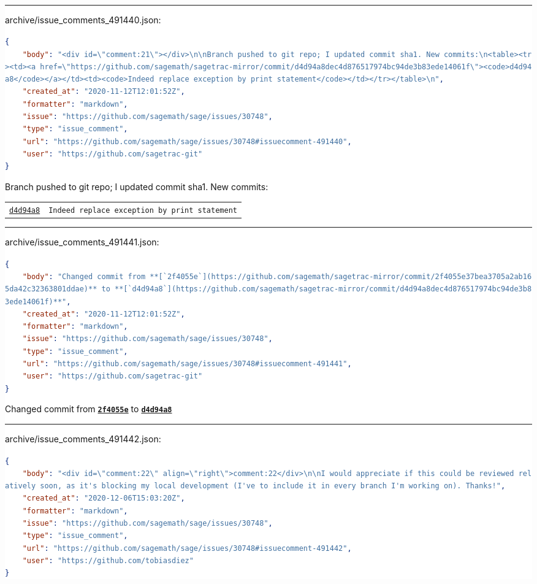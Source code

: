 

---

archive/issue_comments_491440.json:
```json
{
    "body": "<div id=\"comment:21\"></div>\n\nBranch pushed to git repo; I updated commit sha1. New commits:\n<table><tr><td><a href=\"https://github.com/sagemath/sagetrac-mirror/commit/d4d94a8dec4d876517974bc94de3b83ede14061f\"><code>d4d94a8</code></a></td><td><code>Indeed replace exception by print statement</code></td></tr></table>\n",
    "created_at": "2020-11-12T12:01:52Z",
    "formatter": "markdown",
    "issue": "https://github.com/sagemath/sage/issues/30748",
    "type": "issue_comment",
    "url": "https://github.com/sagemath/sage/issues/30748#issuecomment-491440",
    "user": "https://github.com/sagetrac-git"
}
```

<div id="comment:21"></div>

Branch pushed to git repo; I updated commit sha1. New commits:
<table><tr><td><a href="https://github.com/sagemath/sagetrac-mirror/commit/d4d94a8dec4d876517974bc94de3b83ede14061f"><code>d4d94a8</code></a></td><td><code>Indeed replace exception by print statement</code></td></tr></table>




---

archive/issue_comments_491441.json:
```json
{
    "body": "Changed commit from **[`2f4055e`](https://github.com/sagemath/sagetrac-mirror/commit/2f4055e37bea3705a2ab165da42c32363801ddae)** to **[`d4d94a8`](https://github.com/sagemath/sagetrac-mirror/commit/d4d94a8dec4d876517974bc94de3b83ede14061f)**",
    "created_at": "2020-11-12T12:01:52Z",
    "formatter": "markdown",
    "issue": "https://github.com/sagemath/sage/issues/30748",
    "type": "issue_comment",
    "url": "https://github.com/sagemath/sage/issues/30748#issuecomment-491441",
    "user": "https://github.com/sagetrac-git"
}
```

Changed commit from **[`2f4055e`](https://github.com/sagemath/sagetrac-mirror/commit/2f4055e37bea3705a2ab165da42c32363801ddae)** to **[`d4d94a8`](https://github.com/sagemath/sagetrac-mirror/commit/d4d94a8dec4d876517974bc94de3b83ede14061f)**



---

archive/issue_comments_491442.json:
```json
{
    "body": "<div id=\"comment:22\" align=\"right\">comment:22</div>\n\nI would appreciate if this could be reviewed relatively soon, as it's blocking my local development (I've to include it in every branch I'm working on). Thanks!",
    "created_at": "2020-12-06T15:03:20Z",
    "formatter": "markdown",
    "issue": "https://github.com/sagemath/sage/issues/30748",
    "type": "issue_comment",
    "url": "https://github.com/sagemath/sage/issues/30748#issuecomment-491442",
    "user": "https://github.com/tobiasdiez"
}
```
